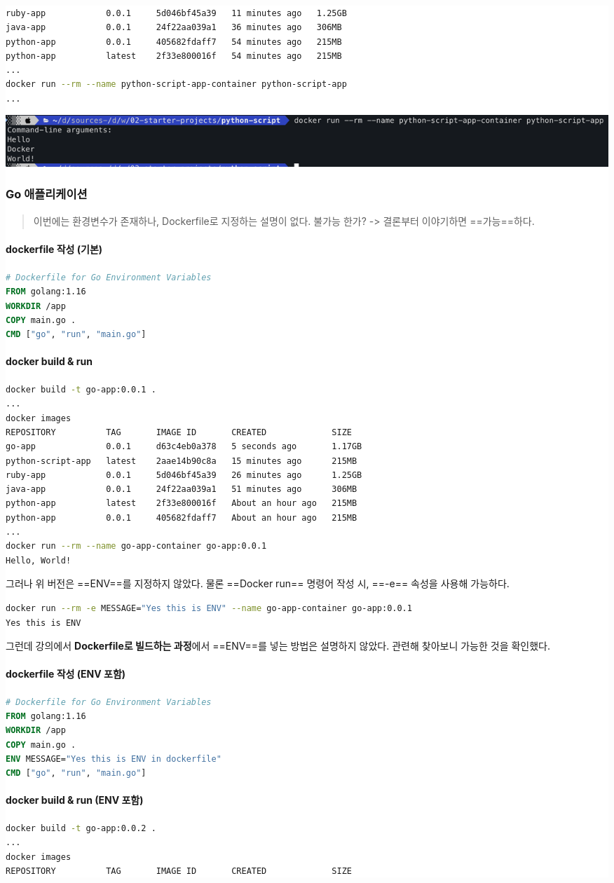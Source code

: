 ```sh
ruby-app            0.0.1     5d046bf45a39   11 minutes ago   1.25GB
java-app            0.0.1     24f22aa039a1   36 minutes ago   306MB
python-app          0.0.1     405682fdaff7   54 minutes ago   215MB
python-app          latest    2f33e800016f   54 minutes ago   215MB
...
docker run --rm --name python-script-app-container python-script-app
...
```
![](Docker%20Basic%2003%20-%20Dockerfiles/image%2013.png)
### Go 애플리케이션
> 이번에는 환경변수가 존재하나, Dockerfile로 지정하는 설명이 없다. 불가능 한가? 
> -> 결론부터 이야기하면 ==가능==하다.
#### dockerfile 작성 (기본)
```dockerfile
# Dockerfile for Go Environment Variables
FROM golang:1.16
WORKDIR /app
COPY main.go . 
CMD ["go", "run", "main.go"]
```
#### docker build & run
```sh
docker build -t go-app:0.0.1 . 
...
docker images
REPOSITORY          TAG       IMAGE ID       CREATED             SIZE
go-app              0.0.1     d63c4eb0a378   5 seconds ago       1.17GB
python-script-app   latest    2aae14b90c8a   15 minutes ago      215MB
ruby-app            0.0.1     5d046bf45a39   26 minutes ago      1.25GB
java-app            0.0.1     24f22aa039a1   51 minutes ago      306MB
python-app          latest    2f33e800016f   About an hour ago   215MB
python-app          0.0.1     405682fdaff7   About an hour ago   215MB
...
docker run --rm --name go-app-container go-app:0.0.1
Hello, World!
```

그러나 위 버전은 ==ENV==를 지정하지 않았다. 물론 ==Docker run== 명령어 작성 시, ==-e== 속성을 사용해 가능하다.
```sh
docker run --rm -e MESSAGE="Yes this is ENV" --name go-app-container go-app:0.0.1
Yes this is ENV
```

그런데 강의에서 **Dockerfile로 빌드하는 과정**에서 ==ENV==를 넣는 방법은 설명하지 않았다. 관련해 찾아보니 가능한 것을 확인했다. 
#### dockerfile 작성 (ENV 포함)
```dockerfile
# Dockerfile for Go Environment Variables
FROM golang:1.16
WORKDIR /app
COPY main.go . 
ENV MESSAGE="Yes this is ENV in dockerfile"
CMD ["go", "run", "main.go"]
```
#### docker build & run (ENV 포함)
```sh
docker build -t go-app:0.0.2 .
...
docker images
REPOSITORY          TAG       IMAGE ID       CREATED             SIZE
```